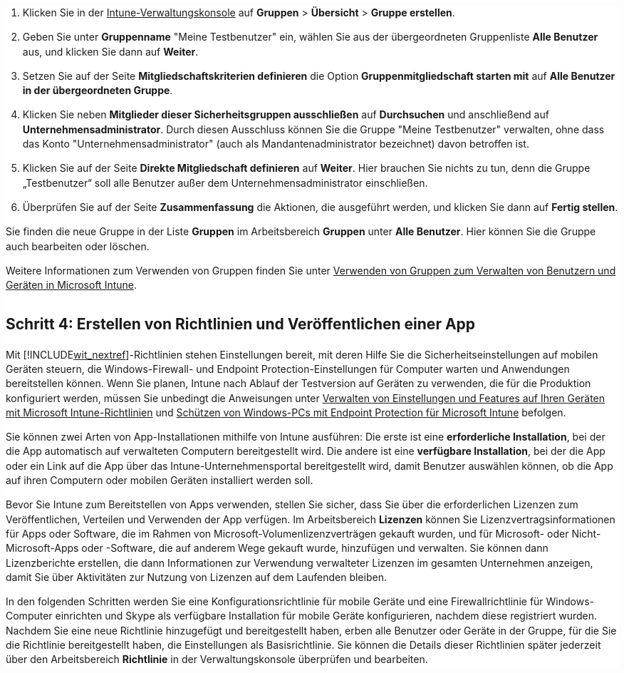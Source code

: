 1.  Klicken Sie in der [Intune-Verwaltungskonsole](https://manage.microsoft.com/) auf **Gruppen** &gt; **Übersicht** &gt; **Gruppe erstellen**.

2.  Geben Sie unter **Gruppenname** "Meine Testbenutzer" ein, wählen Sie aus der übergeordneten Gruppenliste **Alle Benutzer** aus, und klicken Sie dann auf **Weiter**.

3.  Setzen Sie auf der Seite **Mitgliedschaftskriterien definieren** die Option **Gruppenmitgliedschaft starten mit** auf **Alle Benutzer in der übergeordneten Gruppe**.

4.  Klicken Sie neben **Mitglieder dieser Sicherheitsgruppen ausschließen** auf **Durchsuchen** und anschließend auf **Unternehmensadministrator**. Durch diesen Ausschluss können Sie die Gruppe "Meine Testbenutzer" verwalten, ohne dass das Konto "Unternehmensadministrator" (auch als Mandantenadministrator bezeichnet) davon betroffen ist.

5.  Klicken Sie auf der Seite **Direkte Mitgliedschaft definieren** auf **Weiter**. Hier brauchen Sie nichts zu tun, denn die Gruppe „Testbenutzer“ soll alle Benutzer außer dem Unternehmensadministrator einschließen.

6.  Überprüfen Sie auf der Seite **Zusammenfassung** die Aktionen, die ausgeführt werden, und klicken Sie dann auf **Fertig stellen**.

Sie finden die neue Gruppe in der Liste **Gruppen** im Arbeitsbereich **Gruppen** unter **Alle Benutzer**. Hier können Sie die Gruppe auch bearbeiten oder löschen.

Weitere Informationen zum Verwenden von Gruppen finden Sie unter [Verwenden von Gruppen zum Verwalten von Benutzern und Geräten in Microsoft Intune](../Topic/Use-groups-to-manage-users-and-devices-with-Microsoft-Intune.md).

## <a name="Step4"></a>Schritt 4: Erstellen von Richtlinien und Veröffentlichen einer App
Mit [!INCLUDE[wit_nextref](../Token/wit_nextref_md.md)]-Richtlinien stehen Einstellungen bereit, mit deren Hilfe Sie die Sicherheitseinstellungen auf mobilen Geräten steuern, die Windows-Firewall- und Endpoint Protection-Einstellungen für Computer warten und Anwendungen bereitstellen können. Wenn Sie planen, Intune nach Ablauf der Testversion auf Geräten zu verwenden, die für die Produktion konfiguriert werden, müssen Sie unbedingt die Anweisungen unter [Verwalten von Einstellungen und Features auf Ihren Geräten mit Microsoft Intune-Richtlinien](../Topic/Manage-settings-and-features-on-your-devices-with-Microsoft-Intune-policies.md) und [Schützen von Windows-PCs mit Endpoint Protection für Microsoft Intune](../Topic/Help-secure-Windows-PCs-with-Endpoint-Protection-for-Microsoft-Intune.md) befolgen.

Sie können zwei Arten von App-Installationen mithilfe von Intune ausführen: Die erste ist eine **erforderliche Installation**, bei der die App automatisch auf verwalteten Computern bereitgestellt wird. Die andere ist eine **verfügbare Installation**, bei der die App oder ein Link auf die App über das Intune-Unternehmensportal bereitgestellt wird, damit Benutzer auswählen können, ob die App auf ihren Computern oder mobilen Geräten installiert werden soll.

Bevor Sie Intune zum Bereitstellen von Apps verwenden, stellen Sie sicher, dass Sie über die erforderlichen Lizenzen zum Veröffentlichen, Verteilen und Verwenden der App verfügen. Im Arbeitsbereich **Lizenzen** können Sie Lizenzvertragsinformationen für Apps oder Software, die im Rahmen von Microsoft-Volumenlizenzverträgen gekauft wurden, und für Microsoft- oder Nicht-Microsoft-Apps oder -Software, die auf anderem Wege gekauft wurde, hinzufügen und verwalten. Sie können dann Lizenzberichte erstellen, die dann Informationen zur Verwendung verwalteter Lizenzen im gesamten Unternehmen anzeigen, damit Sie über Aktivitäten zur Nutzung von Lizenzen auf dem Laufenden bleiben.

In den folgenden Schritten werden Sie eine Konfigurationsrichtlinie für mobile Geräte und eine Firewallrichtlinie für Windows-Computer einrichten und Skype als verfügbare Installation für mobile Geräte konfigurieren, nachdem diese registriert wurden. Nachdem Sie eine neue Richtlinie hinzugefügt und bereitgestellt haben, erben alle Benutzer oder Geräte in der Gruppe, für die Sie die Richtlinie bereitgestellt haben, die Einstellungen als Basisrichtlinie. Sie können die Details dieser Richtlinien später jederzeit über den Arbeitsbereich **Richtlinie** in der Verwaltungskonsole überprüfen und bearbeiten.
